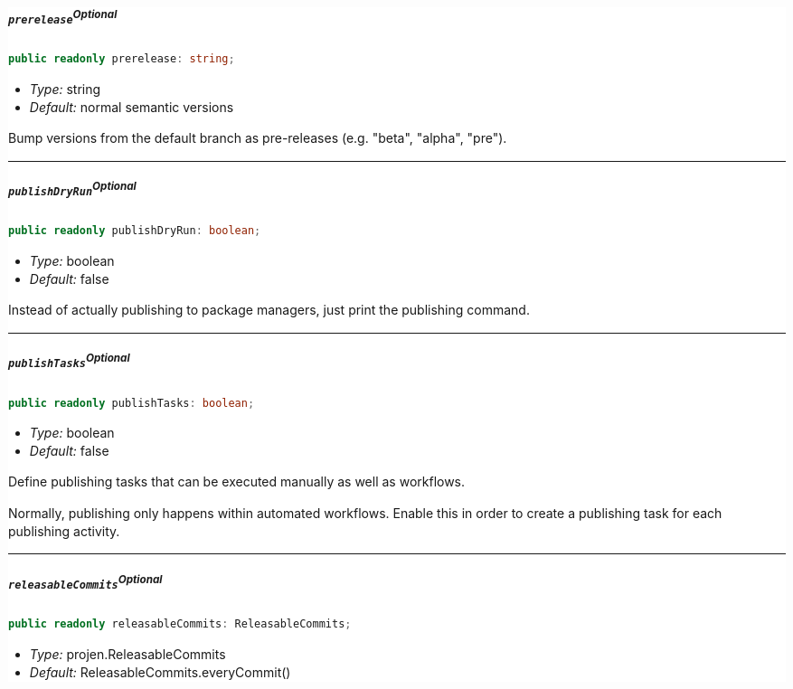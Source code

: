 
##### `prerelease`<sup>Optional</sup> <a name="prerelease" id="@thoroc/projen-typescript-git-hooks.GitHooksEnabledProjectOptions.property.prerelease"></a>

```typescript
public readonly prerelease: string;
```

- *Type:* string
- *Default:* normal semantic versions

Bump versions from the default branch as pre-releases (e.g. "beta", "alpha", "pre").

---

##### `publishDryRun`<sup>Optional</sup> <a name="publishDryRun" id="@thoroc/projen-typescript-git-hooks.GitHooksEnabledProjectOptions.property.publishDryRun"></a>

```typescript
public readonly publishDryRun: boolean;
```

- *Type:* boolean
- *Default:* false

Instead of actually publishing to package managers, just print the publishing command.

---

##### `publishTasks`<sup>Optional</sup> <a name="publishTasks" id="@thoroc/projen-typescript-git-hooks.GitHooksEnabledProjectOptions.property.publishTasks"></a>

```typescript
public readonly publishTasks: boolean;
```

- *Type:* boolean
- *Default:* false

Define publishing tasks that can be executed manually as well as workflows.

Normally, publishing only happens within automated workflows. Enable this
in order to create a publishing task for each publishing activity.

---

##### `releasableCommits`<sup>Optional</sup> <a name="releasableCommits" id="@thoroc/projen-typescript-git-hooks.GitHooksEnabledProjectOptions.property.releasableCommits"></a>

```typescript
public readonly releasableCommits: ReleasableCommits;
```

- *Type:* projen.ReleasableCommits
- *Default:* ReleasableCommits.everyCommit()

